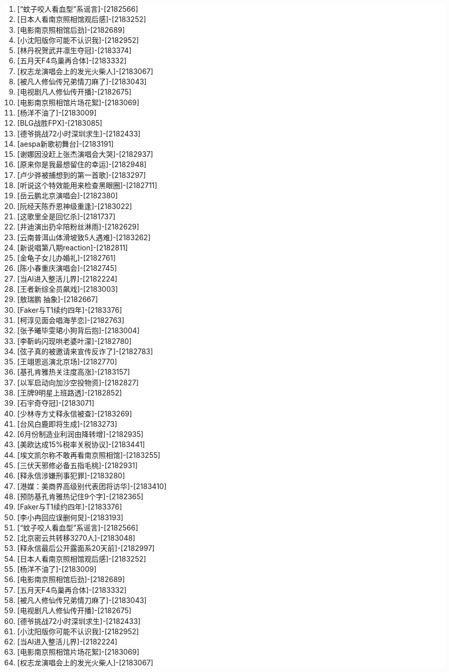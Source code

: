 1. [“蚊子咬人看血型”系谣言]-[2182566]
1. [日本人看南京照相馆观后感]-[2183252]
1. [电影南京照相馆后劲]-[2182689]
1. [小沈阳版你可能不认识我]-[2182952]
1. [林丹祝贺武井凛生夺冠]-[2183374]
1. [五月天F4鸟巢再合体]-[2183332]
1. [权志龙演唱会上的发光火柴人]-[2183067]
1. [被凡人修仙传兄弟情刀麻了]-[2183043]
1. [电视剧凡人修仙传开播]-[2182675]
1. [电影南京照相馆片场花絮]-[2183069]
1. [杨洋不油了]-[2183009]
1. [BLG战胜FPX]-[2183085]
1. [德爷挑战72小时深圳求生]-[2182433]
1. [aespa新歌初舞台]-[2183191]
1. [谢娜因没赶上张杰演唱会大哭]-[2182937]
1. [原来你是我最想留住的幸运]-[2182948]
1. [卢少骅被捕想到的第一首歌]-[2183297]
1. [听说这个特效能用来检查黑眼圈]-[2182711]
1. [岳云鹏北京演唱会]-[2182380]
1. [阮经天陈乔恩神级重逢]-[2183022]
1. [这歌里全是回忆杀]-[2181737]
1. [井迪演出扔伞陪粉丝淋雨]-[2182629]
1. [云南普洱山体滑坡致5人遇难]-[2183262]
1. [新说唱第八期reaction]-[2182811]
1. [金龟子女儿办婚礼]-[2182761]
1. [陈小春重庆演唱会]-[2182745]
1. [当AI进入整活儿界]-[2182224]
1. [王者新综全员飙戏]-[2183003]
1. [敖瑞鹏 抽象]-[2182667]
1. [Faker与T1续约四年]-[2183376]
1. [柯淳见面会唱海芋恋]-[2182763]
1. [张予曦毕雯珺小狗背后抱]-[2183004]
1. [李靳屿闪现哄老婆叶濛]-[2182780]
1. [弦子真的被邀请来宣传反诈了]-[2182783]
1. [王翊恩巡演北京场]-[2182770]
1. [基孔肯雅热关注度高涨]-[2183157]
1. [以军启动向加沙空投物资]-[2182827]
1. [王牌9明星上班路透]-[2182852]
1. [石宇奇夺冠]-[2183071]
1. [少林寺方丈释永信被查]-[2183269]
1. [台风白鹿即将生成]-[2183273]
1. [6月份制造业利润由降转增]-[2182935]
1. [美欧达成15%税率关税协议]-[2183441]
1. [埃文凯尔称不敢再看南京照相馆]-[2183255]
1. [三伏天邪修必备五指毛桃]-[2182931]
1. [释永信涉嫌刑事犯罪]-[2183280]
1. [港媒：美商界高级别代表团将访华]-[2183410]
1. [预防基孔肯雅热记住9个字]-[2182365]
1. [Faker与T1续约四年]-[2183376]
1. [李小冉回应误删何炅]-[2183193]
1. [“蚊子咬人看血型”系谣言]-[2182566]
1. [北京密云共转移3270人]-[2183048]
1. [释永信最后公开露面系20天前]-[2182997]
1. [日本人看南京照相馆观后感]-[2183252]
1. [杨洋不油了]-[2183009]
1. [电影南京照相馆后劲]-[2182689]
1. [五月天F4鸟巢再合体]-[2183332]
1. [被凡人修仙传兄弟情刀麻了]-[2183043]
1. [电视剧凡人修仙传开播]-[2182675]
1. [德爷挑战72小时深圳求生]-[2182433]
1. [小沈阳版你可能不认识我]-[2182952]
1. [当AI进入整活儿界]-[2182224]
1. [电影南京照相馆片场花絮]-[2183069]
1. [权志龙演唱会上的发光火柴人]-[2183067]